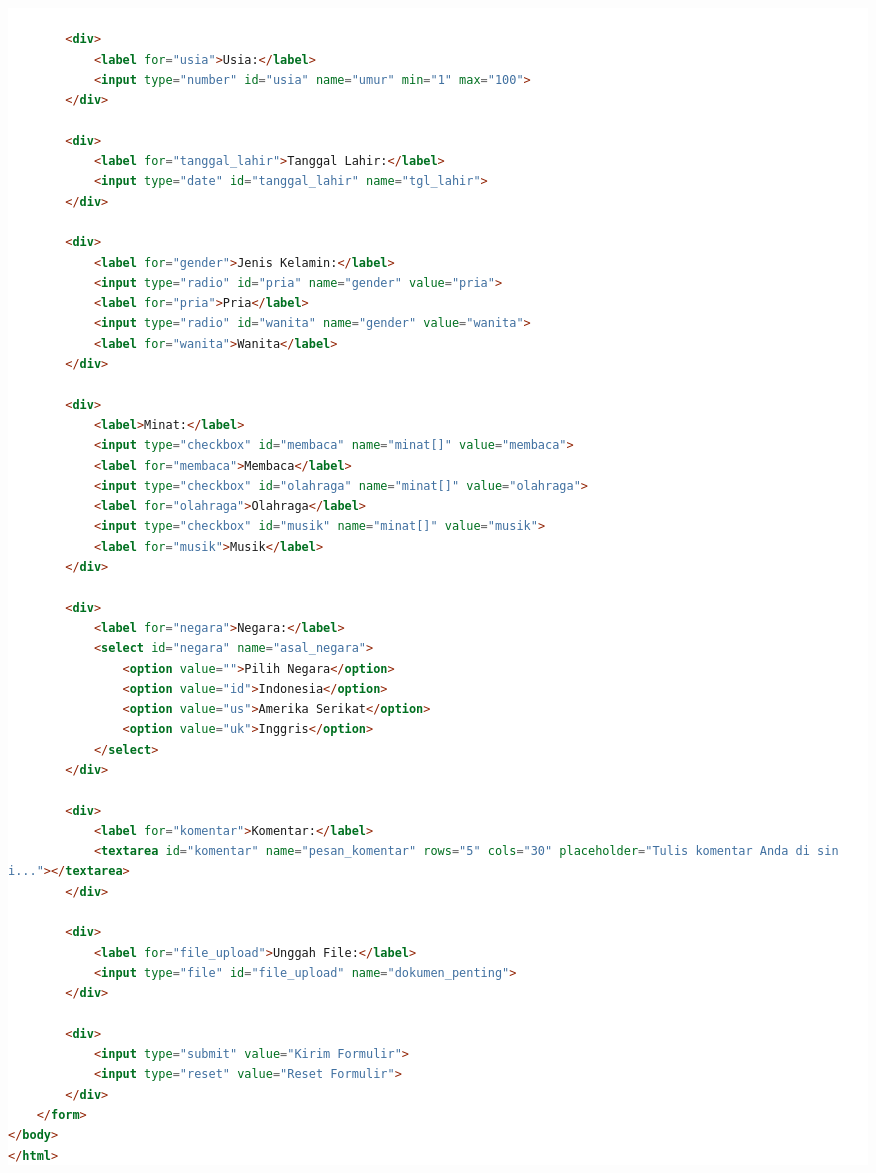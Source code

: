 ```html

        <div>
            <label for="usia">Usia:</label>
            <input type="number" id="usia" name="umur" min="1" max="100">
        </div>

        <div>
            <label for="tanggal_lahir">Tanggal Lahir:</label>
            <input type="date" id="tanggal_lahir" name="tgl_lahir">
        </div>

        <div>
            <label for="gender">Jenis Kelamin:</label>
            <input type="radio" id="pria" name="gender" value="pria">
            <label for="pria">Pria</label>
            <input type="radio" id="wanita" name="gender" value="wanita">
            <label for="wanita">Wanita</label>
        </div>

        <div>
            <label>Minat:</label>
            <input type="checkbox" id="membaca" name="minat[]" value="membaca">
            <label for="membaca">Membaca</label>
            <input type="checkbox" id="olahraga" name="minat[]" value="olahraga">
            <label for="olahraga">Olahraga</label>
            <input type="checkbox" id="musik" name="minat[]" value="musik">
            <label for="musik">Musik</label>
        </div>

        <div>
            <label for="negara">Negara:</label>
            <select id="negara" name="asal_negara">
                <option value="">Pilih Negara</option>
                <option value="id">Indonesia</option>
                <option value="us">Amerika Serikat</option>
                <option value="uk">Inggris</option>
            </select>
        </div>

        <div>
            <label for="komentar">Komentar:</label>
            <textarea id="komentar" name="pesan_komentar" rows="5" cols="30" placeholder="Tulis komentar Anda di sini..."></textarea>
        </div>

        <div>
            <label for="file_upload">Unggah File:</label>
            <input type="file" id="file_upload" name="dokumen_penting">
        </div>

        <div>
            <input type="submit" value="Kirim Formulir">
            <input type="reset" value="Reset Formulir">
        </div>
    </form>
</body>
</html>
```
